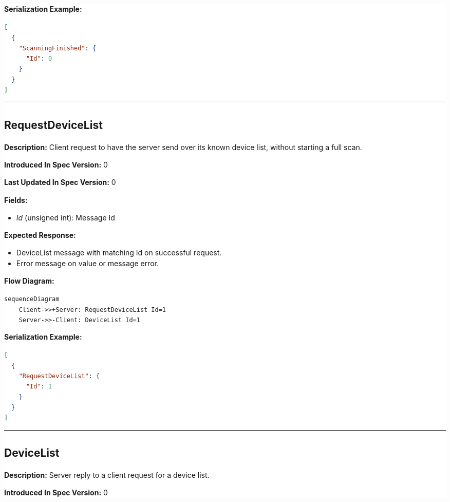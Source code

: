 **Serialization Example:**

```json
[
  {
    "ScanningFinished": {
      "Id": 0
    }
  }
]
```
---
## RequestDeviceList

**Description:** Client request to have the server send over its known device list, without starting
a full scan.

**Introduced In Spec Version:** 0

**Last Updated In Spec Version:** 0

**Fields:**

* _Id_ (unsigned int): Message Id

**Expected Response:**

* DeviceList message with matching Id on successful request.
* Error message on value or message error.

**Flow Diagram:**

```mermaid
sequenceDiagram
    Client->>+Server: RequestDeviceList Id=1
    Server->>-Client: DeviceList Id=1
```

**Serialization Example:**

```json
[
  {
    "RequestDeviceList": {
      "Id": 1
    }
  }
]
```
---
## DeviceList

**Description:** Server reply to a client request for a device list.

**Introduced In Spec Version:** 0
